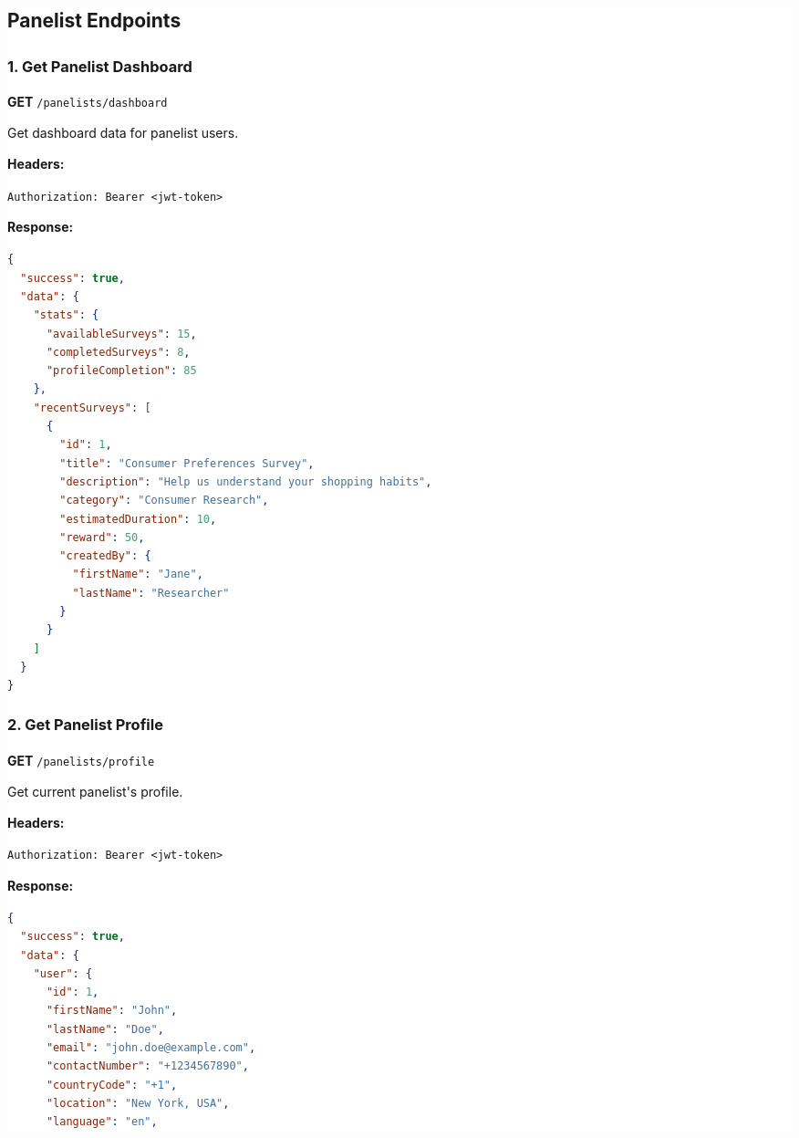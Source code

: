 
## Panelist Endpoints

### 1. Get Panelist Dashboard

**GET** `/panelists/dashboard`

Get dashboard data for panelist users.

**Headers:**
```
Authorization: Bearer <jwt-token>
```

**Response:**
```json
{
  "success": true,
  "data": {
    "stats": {
      "availableSurveys": 15,
      "completedSurveys": 8,
      "profileCompletion": 85
    },
    "recentSurveys": [
      {
        "id": 1,
        "title": "Consumer Preferences Survey",
        "description": "Help us understand your shopping habits",
        "category": "Consumer Research",
        "estimatedDuration": 10,
        "reward": 50,
        "createdBy": {
          "firstName": "Jane",
          "lastName": "Researcher"
        }
      }
    ]
  }
}
```

### 2. Get Panelist Profile

**GET** `/panelists/profile`

Get current panelist's profile.

**Headers:**
```
Authorization: Bearer <jwt-token>
```

**Response:**
```json
{
  "success": true,
  "data": {
    "user": {
      "id": 1,
      "firstName": "John",
      "lastName": "Doe",
      "email": "john.doe@example.com",
      "contactNumber": "+1234567890",
      "countryCode": "+1",
      "location": "New York, USA",
      "language": "en",
```